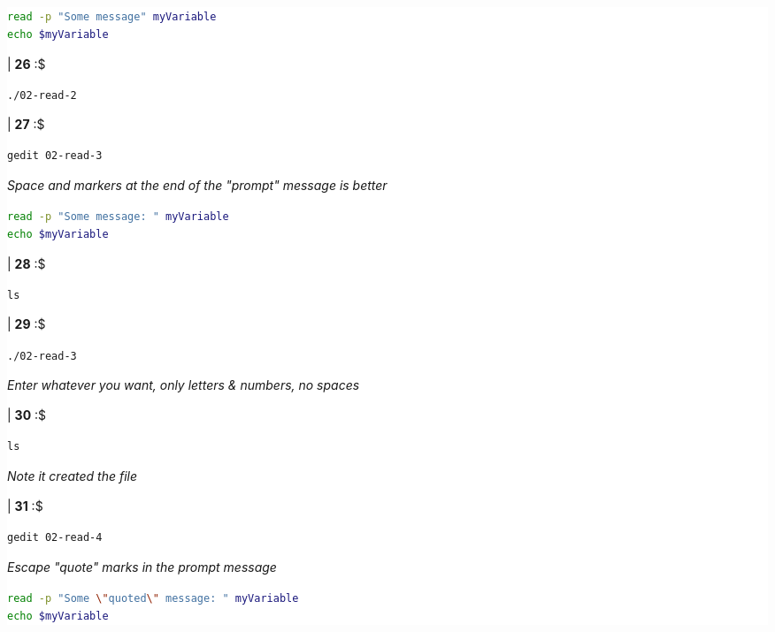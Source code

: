 ```sh
read -p "Some message" myVariable
echo $myVariable
```

| **26** :$

```console
./02-read-2
```

| **27** :$

```console
gedit 02-read-3
```

*Space and markers at the end of the "prompt" message is better*

```sh
read -p "Some message: " myVariable
echo $myVariable
```

| **28** :$

```console
ls
```

| **29** :$

```console
./02-read-3
```

*Enter whatever you want, only letters & numbers, no spaces*

| **30** :$

```console
ls
```

*Note it created the file*

| **31** :$

```console
gedit 02-read-4
```

*Escape "quote" marks in the prompt message*

```sh
read -p "Some \"quoted\" message: " myVariable
echo $myVariable
```

